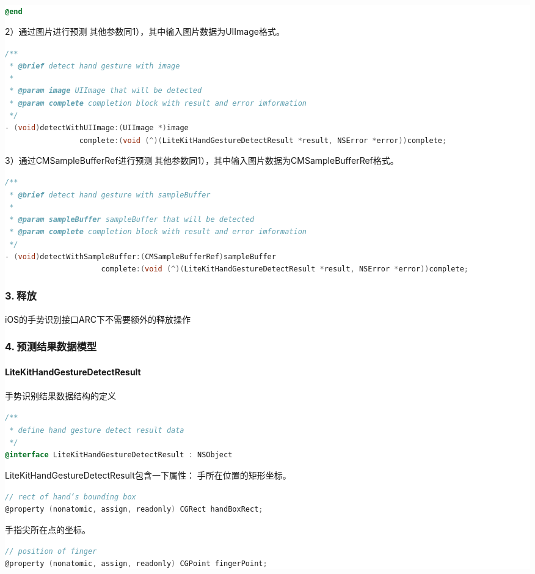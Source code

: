 ```objective-c
@end
```


2）通过图片进行预测
其他参数同1），其中输入图片数据为UIImage格式。
```objective-c
/**
 * @brief detect hand gesture with image
 *
 * @param image UIImage that will be detected
 * @param complete completion block with result and error imformation
 */
- (void)detectWithUIImage:(UIImage *)image
                 complete:(void (^)(LiteKitHandGestureDetectResult *result, NSError *error))complete;
```

3）通过CMSampleBufferRef进行预测
其他参数同1），其中输入图片数据为CMSampleBufferRef格式。
```objective-c
/**
 * @brief detect hand gesture with sampleBuffer
 *
 * @param sampleBuffer sampleBuffer that will be detected
 * @param complete completion block with result and error imformation
 */
- (void)detectWithSampleBuffer:(CMSampleBufferRef)sampleBuffer
                      complete:(void (^)(LiteKitHandGestureDetectResult *result, NSError *error))complete;
```


### 3. 释放
iOS的手势识别接口ARC下不需要额外的释放操作


### 4. 预测结果数据模型
#### LiteKitHandGestureDetectResult
手势识别结果数据结构的定义
```objective-c
/**
 * define hand gesture detect result data
 */
@interface LiteKitHandGestureDetectResult : NSObject
```
LiteKitHandGestureDetectResult包含一下属性：
手所在位置的矩形坐标。
```objective-c
// rect of hand‘s bounding box
@property (nonatomic, assign, readonly) CGRect handBoxRect;
```

手指尖所在点的坐标。
```objective-c
// position of finger
@property (nonatomic, assign, readonly) CGPoint fingerPoint;
```
